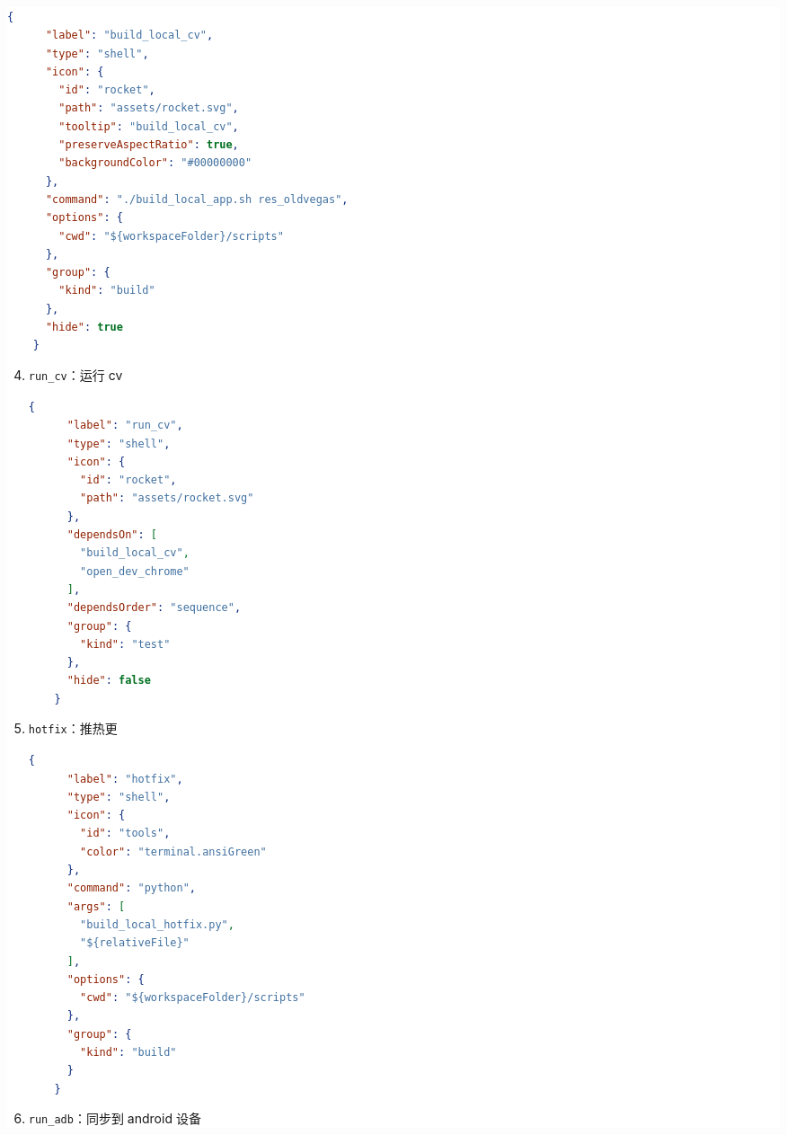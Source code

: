    ```json
   {
         "label": "build_local_cv",
         "type": "shell",
         "icon": {
           "id": "rocket",
           "path": "assets/rocket.svg",
           "tooltip": "build_local_cv",
           "preserveAspectRatio": true,
           "backgroundColor": "#00000000"
         },
         "command": "./build_local_app.sh res_oldvegas",
         "options": {
           "cwd": "${workspaceFolder}/scripts"
         },
         "group": {
           "kind": "build"
         },
         "hide": true
       }
   ```
4. `run_cv`：运行 cv

   ```json
   {
         "label": "run_cv",
         "type": "shell",
         "icon": {
           "id": "rocket",
           "path": "assets/rocket.svg"
         },
         "dependsOn": [
           "build_local_cv",
           "open_dev_chrome"
         ],
         "dependsOrder": "sequence",
         "group": {
           "kind": "test"
         },
         "hide": false
       }
   ```
5. `hotfix`：推热更

   ```json
   {
         "label": "hotfix",
         "type": "shell",
         "icon": {
           "id": "tools",
           "color": "terminal.ansiGreen"
         },
         "command": "python",
         "args": [
           "build_local_hotfix.py",
           "${relativeFile}"
         ],
         "options": {
           "cwd": "${workspaceFolder}/scripts"
         },
         "group": {
           "kind": "build"
         }
       }
   ```
6. `run_adb`：同步到 android 设备